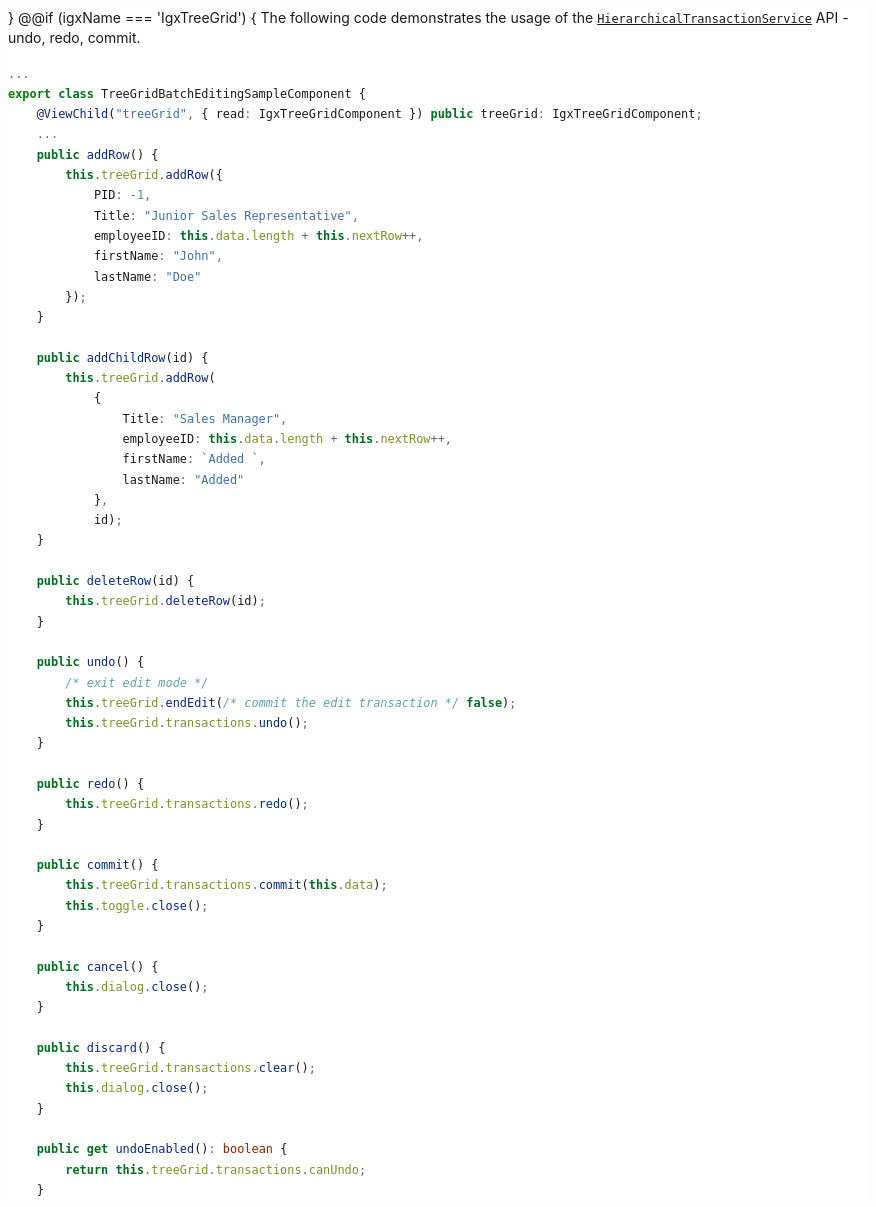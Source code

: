 ```typescript
```
}
@@if (igxName === 'IgxTreeGrid') {
The following code demonstrates the usage of the [`HierarchicalTransactionService`]({environment:angularApiUrl}/classes/igxhierarchicaltransactionservice.html) API - undo, redo, commit.
```typescript
...
export class TreeGridBatchEditingSampleComponent {
    @ViewChild("treeGrid", { read: IgxTreeGridComponent }) public treeGrid: IgxTreeGridComponent;
    ...
    public addRow() {
        this.treeGrid.addRow({
            PID: -1,
            Title: "Junior Sales Representative",
            employeeID: this.data.length + this.nextRow++,
            firstName: "John",
            lastName: "Doe"
        });
    }

    public addChildRow(id) {
        this.treeGrid.addRow(
            {
                Title: "Sales Manager",
                employeeID: this.data.length + this.nextRow++,
                firstName: `Added `,
                lastName: "Added"
            },
            id);
    }

    public deleteRow(id) {
        this.treeGrid.deleteRow(id);
    }

    public undo() {
        /* exit edit mode */
        this.treeGrid.endEdit(/* commit the edit transaction */ false);
        this.treeGrid.transactions.undo();
    }

    public redo() {
        this.treeGrid.transactions.redo();
    }

    public commit() {
        this.treeGrid.transactions.commit(this.data);
        this.toggle.close();
    }

    public cancel() {
        this.dialog.close();
    }

    public discard() {
        this.treeGrid.transactions.clear();
        this.dialog.close();
    }

    public get undoEnabled(): boolean {
        return this.treeGrid.transactions.canUndo;
    }

```